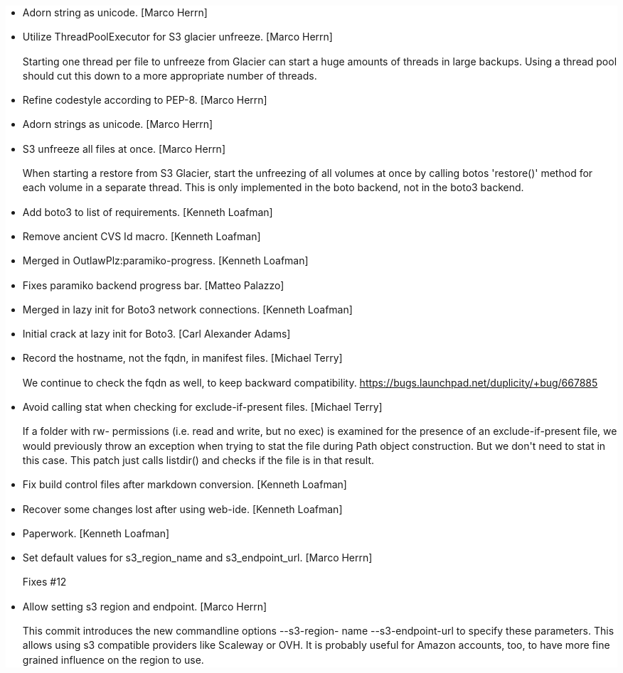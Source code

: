 * Adorn string as unicode. [Marco Herrn]

* Utilize ThreadPoolExecutor for S3 glacier unfreeze. [Marco Herrn]

  Starting one thread per file to unfreeze from Glacier can start a huge
  amounts of threads in large backups.   Using a thread pool should cut
  this down to a more appropriate number of   threads.

* Refine codestyle according to PEP-8. [Marco Herrn]

* Adorn strings as unicode. [Marco Herrn]

* S3 unfreeze all files at once. [Marco Herrn]

  When starting a restore from S3 Glacier, start the unfreezing of all
  volumes at once by calling botos 'restore()' method for each volume in
  a   separate thread.
  This is only implemented in the boto backend, not in the boto3
  backend.

* Add boto3 to list of requirements. [Kenneth Loafman]

* Remove ancient CVS Id macro. [Kenneth Loafman]

* Merged in OutlawPlz:paramiko-progress. [Kenneth Loafman]

* Fixes paramiko backend progress bar. [Matteo Palazzo]

* Merged in lazy init for Boto3 network connections. [Kenneth Loafman]

* Initial crack at lazy init for Boto3. [Carl Alexander Adams]

* Record the hostname, not the fqdn, in manifest files. [Michael Terry]

  We continue to check the fqdn as well, to keep backward
  compatibility.
  https://bugs.launchpad.net/duplicity/+bug/667885

* Avoid calling stat when checking for exclude-if-present files. [Michael Terry]

  If a folder with rw- permissions (i.e. read and write, but no exec)
  is examined for the presence of an exclude-if-present file, we would
  previously throw an exception when trying to stat the file during
  Path object construction.
  But we don't need to stat in this case. This patch just calls
  listdir() and checks if the file is in that result.

* Fix build control files after markdown conversion. [Kenneth Loafman]

* Recover some changes lost after using web-ide. [Kenneth Loafman]

* Paperwork. [Kenneth Loafman]

* Set default values for s3\_region\_name and s3\_endpoint\_url. [Marco Herrn]

  Fixes #12

* Allow setting s3 region and endpoint. [Marco Herrn]

  This commit introduces the new commandline options     --s3-region-
  name     --s3-endpoint-url   to specify these parameters. This allows
  using s3 compatible providers   like Scaleway or OVH.
  It is probably useful for Amazon accounts, too, to have more fine
  grained influence on the region to use.
